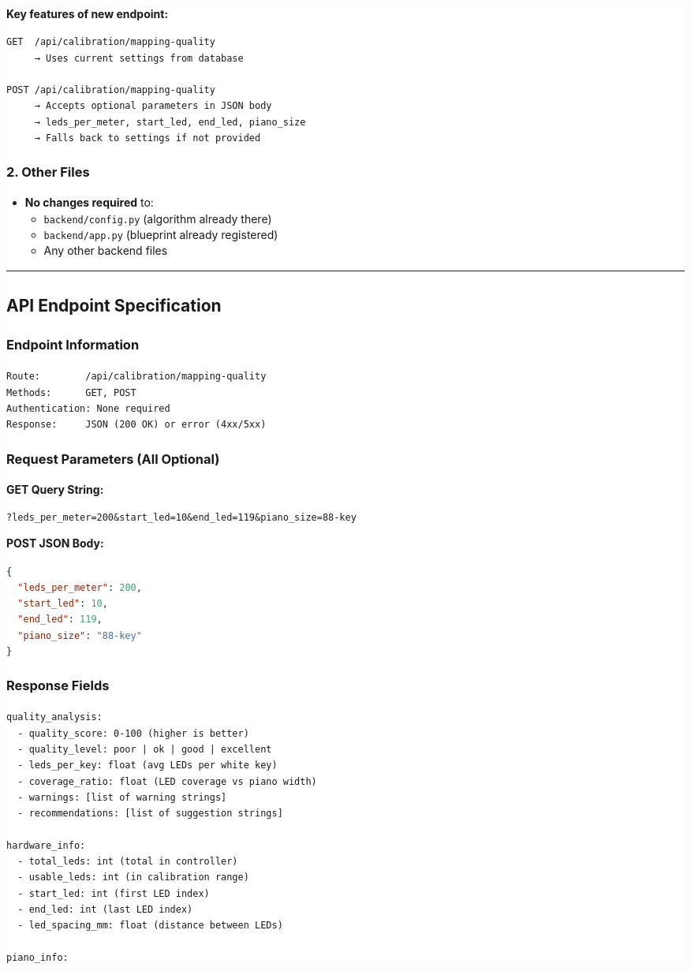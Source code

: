 **Key features of new endpoint:**
```
GET  /api/calibration/mapping-quality
     → Uses current settings from database
     
POST /api/calibration/mapping-quality
     → Accepts optional parameters in JSON body
     → leds_per_meter, start_led, end_led, piano_size
     → Falls back to settings if not provided
```

### 2. Other Files
- **No changes required** to:
  - `backend/config.py` (algorithm already there)
  - `backend/app.py` (blueprint already registered)
  - Any other backend files

---

## API Endpoint Specification

### Endpoint Information
```
Route:        /api/calibration/mapping-quality
Methods:      GET, POST
Authentication: None required
Response:     JSON (200 OK) or error (4xx/5xx)
```

### Request Parameters (All Optional)

**GET Query String:**
```
?leds_per_meter=200&start_led=10&end_led=119&piano_size=88-key
```

**POST JSON Body:**
```json
{
  "leds_per_meter": 200,
  "start_led": 10,
  "end_led": 119,
  "piano_size": "88-key"
}
```

### Response Fields

```
quality_analysis:
  - quality_score: 0-100 (higher is better)
  - quality_level: poor | ok | good | excellent
  - leds_per_key: float (avg LEDs per white key)
  - coverage_ratio: float (LED coverage vs piano width)
  - warnings: [list of warning strings]
  - recommendations: [list of suggestion strings]

hardware_info:
  - total_leds: int (total in controller)
  - usable_leds: int (in calibration range)
  - start_led: int (first LED index)
  - end_led: int (last LED index)
  - led_spacing_mm: float (distance between LEDs)

piano_info:
```